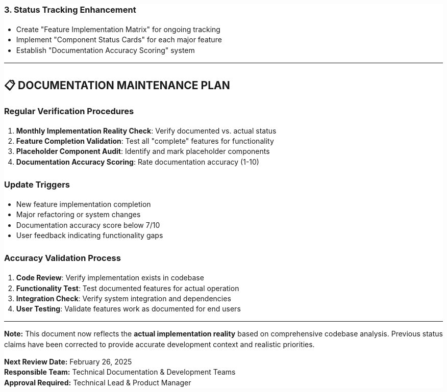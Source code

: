 ### **3. Status Tracking Enhancement**
- Create "Feature Implementation Matrix" for ongoing tracking
- Implement "Component Status Cards" for each major feature
- Establish "Documentation Accuracy Scoring" system

---

## 📋 **DOCUMENTATION MAINTENANCE PLAN**

### **Regular Verification Procedures**
1. **Monthly Implementation Reality Check**: Verify documented vs. actual status
2. **Feature Completion Validation**: Test all "complete" features for functionality
3. **Placeholder Component Audit**: Identify and mark placeholder components
4. **Documentation Accuracy Scoring**: Rate documentation accuracy (1-10)

### **Update Triggers**
- New feature implementation completion
- Major refactoring or system changes
- Documentation accuracy score below 7/10
- User feedback indicating functionality gaps

### **Accuracy Validation Process**
1. **Code Review**: Verify implementation exists in codebase
2. **Functionality Test**: Test documented features for actual operation
3. **Integration Check**: Verify system integration and dependencies
4. **User Testing**: Validate features work as documented for end users

---

**Note:** This document now reflects the **actual implementation reality** based on comprehensive codebase analysis. Previous status claims have been corrected to provide accurate development context and realistic priorities.

**Next Review Date:** February 26, 2025  
**Responsible Team:** Technical Documentation & Development Teams  
**Approval Required:** Technical Lead & Product Manager 